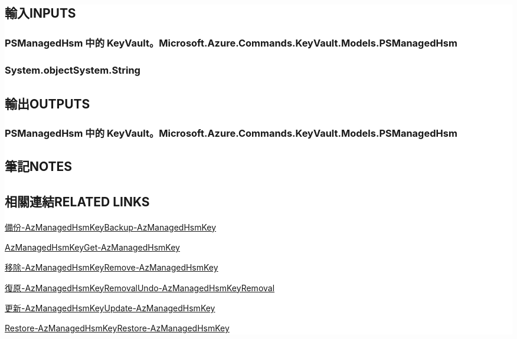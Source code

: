 ## <span data-ttu-id="ba926-187">輸入</span><span class="sxs-lookup"><span data-stu-id="ba926-187">INPUTS</span></span>

### <span data-ttu-id="ba926-188">PSManagedHsm 中的 KeyVault。</span><span class="sxs-lookup"><span data-stu-id="ba926-188">Microsoft.Azure.Commands.KeyVault.Models.PSManagedHsm</span></span>

### <span data-ttu-id="ba926-189">System.object</span><span class="sxs-lookup"><span data-stu-id="ba926-189">System.String</span></span>

## <span data-ttu-id="ba926-190">輸出</span><span class="sxs-lookup"><span data-stu-id="ba926-190">OUTPUTS</span></span>

### <span data-ttu-id="ba926-191">PSManagedHsm 中的 KeyVault。</span><span class="sxs-lookup"><span data-stu-id="ba926-191">Microsoft.Azure.Commands.KeyVault.Models.PSManagedHsm</span></span>

## <span data-ttu-id="ba926-192">筆記</span><span class="sxs-lookup"><span data-stu-id="ba926-192">NOTES</span></span>

## <span data-ttu-id="ba926-193">相關連結</span><span class="sxs-lookup"><span data-stu-id="ba926-193">RELATED LINKS</span></span>

[<span data-ttu-id="ba926-194">備份-AzManagedHsmKey</span><span class="sxs-lookup"><span data-stu-id="ba926-194">Backup-AzManagedHsmKey</span></span>](./Backup-AzManagedHsmKey.md)

[<span data-ttu-id="ba926-195">AzManagedHsmKey</span><span class="sxs-lookup"><span data-stu-id="ba926-195">Get-AzManagedHsmKey</span></span>](./Get-AzManagedHsmKey.md)

[<span data-ttu-id="ba926-196">移除-AzManagedHsmKey</span><span class="sxs-lookup"><span data-stu-id="ba926-196">Remove-AzManagedHsmKey</span></span>](./Remove-AzManagedHsmKey.md)

[<span data-ttu-id="ba926-197">復原-AzManagedHsmKeyRemoval</span><span class="sxs-lookup"><span data-stu-id="ba926-197">Undo-AzManagedHsmKeyRemoval</span></span>](./Undo-AzManagedHsmKeyRemoval.md)

[<span data-ttu-id="ba926-198">更新-AzManagedHsmKey</span><span class="sxs-lookup"><span data-stu-id="ba926-198">Update-AzManagedHsmKey</span></span>](./Update-AzManagedHsmKey.md)

[<span data-ttu-id="ba926-199">Restore-AzManagedHsmKey</span><span class="sxs-lookup"><span data-stu-id="ba926-199">Restore-AzManagedHsmKey</span></span>](./Restore-AzManagedHsmKey.md)

